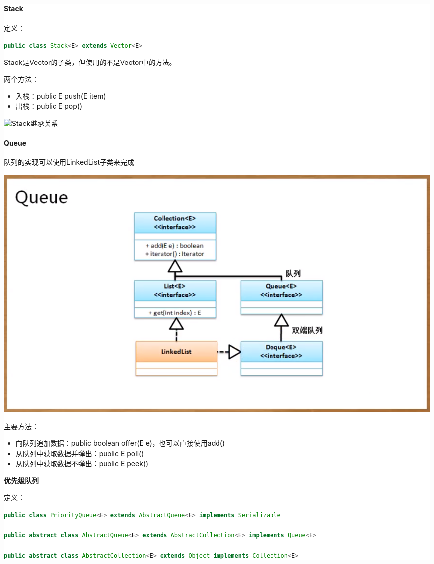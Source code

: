 #### Stack

定义：
```java
public class Stack<E> extends Vector<E>
```

Stack是Vector的子类，但使用的不是Vector中的方法。

两个方法：
- 入栈：public E push(E item)
- 出栈：public E pop()

![Stack继承关系](/img/Java基础/vStack继承关系.png)

#### Queue

队列的实现可以使用LinkedList子类来完成

![Queue继承关系](/img/Java基础/Queue继承关系.png)

主要方法：
- 向队列追加数据：public boolean offer(E e)，也可以直接使用add()
- 从队列中获取数据并弹出：public E poll()
- 从队列中获取数据不弹出：public E peek()

**优先级队列**

定义：
```java
public class PriorityQueue<E> extends AbstractQueue<E> implements Serializable

public abstract class AbstractQueue<E> extends AbstractCollection<E> implements Queue<E>

public abstract class AbstractCollection<E> extends Object implements Collection<E>
```
